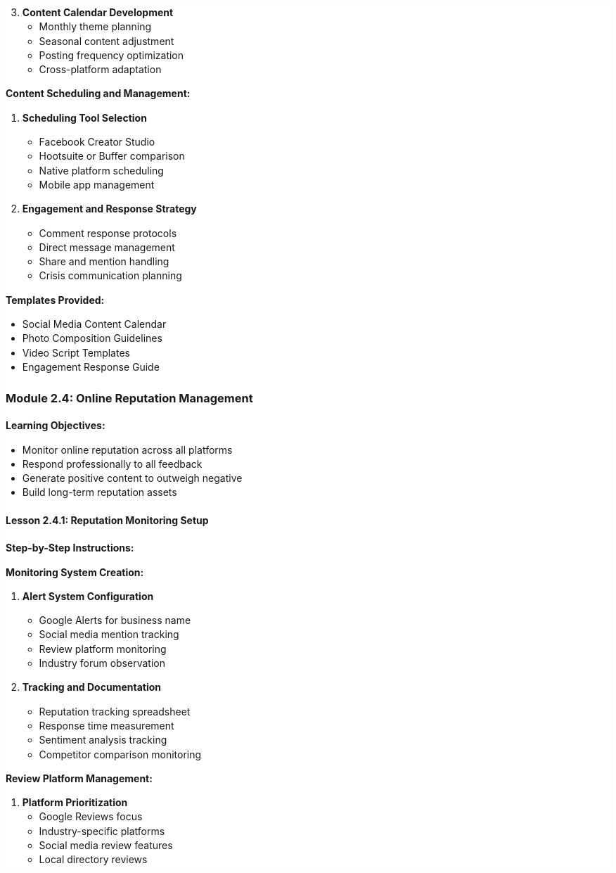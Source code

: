 3. **Content Calendar Development**
   - Monthly theme planning
   - Seasonal content adjustment
   - Posting frequency optimization
   - Cross-platform adaptation

**Content Scheduling and Management:**
1. **Scheduling Tool Selection**
   - Facebook Creator Studio
   - Hootsuite or Buffer comparison
   - Native platform scheduling
   - Mobile app management

2. **Engagement and Response Strategy**
   - Comment response protocols
   - Direct message management
   - Share and mention handling
   - Crisis communication planning

**Templates Provided:**
- Social Media Content Calendar
- Photo Composition Guidelines
- Video Script Templates
- Engagement Response Guide

### Module 2.4: Online Reputation Management

**Learning Objectives:**
- Monitor online reputation across all platforms
- Respond professionally to all feedback
- Generate positive content to outweigh negative
- Build long-term reputation assets

#### Lesson 2.4.1: Reputation Monitoring Setup
**Step-by-Step Instructions:**

**Monitoring System Creation:**
1. **Alert System Configuration**
   - Google Alerts for business name
   - Social media mention tracking
   - Review platform monitoring
   - Industry forum observation

2. **Tracking and Documentation**
   - Reputation tracking spreadsheet
   - Response time measurement
   - Sentiment analysis tracking
   - Competitor comparison monitoring

**Review Platform Management:**
1. **Platform Prioritization**
   - Google Reviews focus
   - Industry-specific platforms
   - Social media review features
   - Local directory reviews
